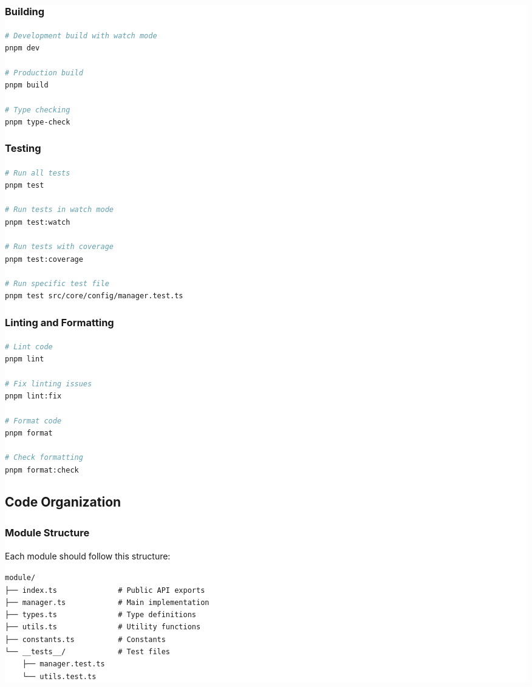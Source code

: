 ### Building

```bash
# Development build with watch mode
pnpm dev

# Production build
pnpm build

# Type checking
pnpm type-check
```

### Testing

```bash
# Run all tests
pnpm test

# Run tests in watch mode
pnpm test:watch

# Run tests with coverage
pnpm test:coverage

# Run specific test file
pnpm test src/core/config/manager.test.ts
```

### Linting and Formatting

```bash
# Lint code
pnpm lint

# Fix linting issues
pnpm lint:fix

# Format code
pnpm format

# Check formatting
pnpm format:check
```

## Code Organization

### Module Structure

Each module should follow this structure:

```
module/
├── index.ts              # Public API exports
├── manager.ts            # Main implementation
├── types.ts              # Type definitions
├── utils.ts              # Utility functions
├── constants.ts          # Constants
└── __tests__/            # Test files
    ├── manager.test.ts
    └── utils.test.ts
```
